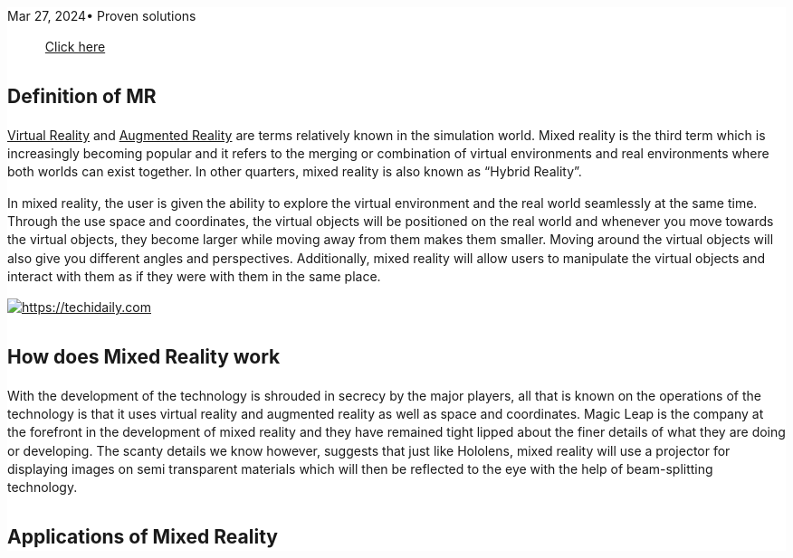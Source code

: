  Mar 27, 2024• Proven solutions


<span id="1328679">
					<video width="240" height="200" style="cursor:pointer"
           poster="//a.impactradius-go.com/display-clicktoplayimage/1328679.png"
           onclick="if(!this.playClicked){this.play();this.setAttribute('controls',true);this.playClicked=true;}">
	   <source src="//a.impactradius-go.com/display-ad/15852-1328679">
	   <img src="//a.impactradius-go.com/display-clicktoplayimage/1328679.png" style="border: none; height: 100%; width: 100%; object-fit: contain">
	</video>
	<div style="width:150px;text-align:center"><a href="javascript:window.open(decodeURIComponent('https%3A%2F%2Fthefitville.pxf.io%2Fc%2F5597632%2F1328679%2F15852'), '_blank');void(0);">Click here</a></div>
</span>
<img height="0" width="0" src="https://imp.pxf.io/i/5597632/1328679/15852" style="position:absolute;visibility:hidden;" border="0" />

## Definition of MR

[Virtual Reality](https://tools.techidaily.com/wondershare/filmora/download/) and [Augmented Reality]( https://filmora.wondershare.com/virtual-reality/what-is-augmented-reality.html ) are terms relatively known in the simulation world. Mixed reality is the third term which is increasingly becoming popular and it refers to the merging or combination of virtual environments and real environments where both worlds can exist together. In other quarters, mixed reality is also known as “Hybrid Reality”.

 In mixed reality, the user is given the ability to explore the virtual environment and the real world seamlessly at the same time. Through the use space and coordinates, the virtual objects will be positioned on the real world and whenever you move towards the virtual objects, they become larger while moving away from them makes them smaller. Moving around the virtual objects will also give you different angles and perspectives. Additionally, mixed reality will allow users to manipulate the virtual objects and interact with them as if they were with them in the same place.


<a href="https://25home.pxf.io/c/5597632/2123481/16836" target="_top" id="2123481">
  <img src="//a.impactradius-go.com/display-ad/16836-2123481" border="0" alt="https://techidaily.com" width="720" height="90"/>
</a>
<img height="0" width="0" src="https://25home.pxf.io/i/5597632/2123481/16836" style="position:absolute;visibility:hidden;" border="0" />

## How does Mixed Reality work

 With the development of the technology is shrouded in secrecy by the major players, all that is known on the operations of the technology is that it uses virtual reality and augmented reality as well as space and coordinates. Magic Leap is the company at the forefront in the development of mixed reality and they have remained tight lipped about the finer details of what they are doing or developing. The scanty details we know however, suggests that just like Hololens, mixed reality will use a projector for displaying images on semi transparent materials which will then be reflected to the eye with the help of beam-splitting technology.

## Applications of Mixed Reality
